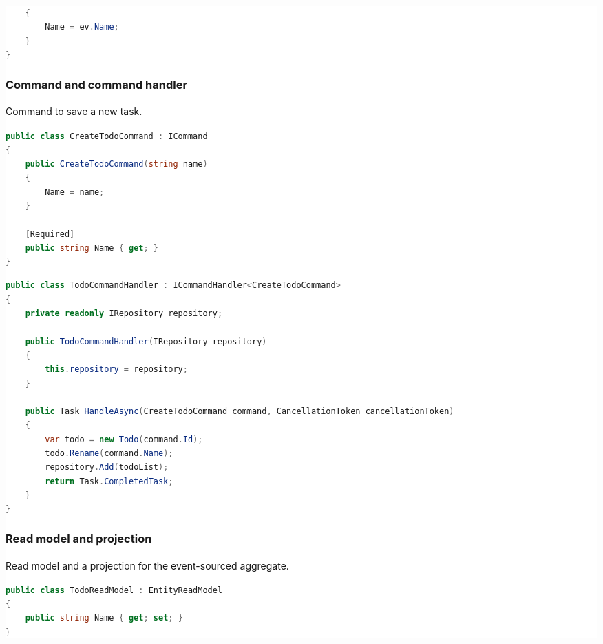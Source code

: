 ```C#
    {
        Name = ev.Name;
    }
}
```

### Command and command handler

Command to save a new task.

```C#
public class CreateTodoCommand : ICommand
{
    public CreateTodoCommand(string name)
    {
        Name = name;
    }

    [Required]
    public string Name { get; }
}
```

```C#
public class TodoCommandHandler : ICommandHandler<CreateTodoCommand>
{
    private readonly IRepository repository;
    
    public TodoCommandHandler(IRepository repository)
    {
        this.repository = repository;
    }
    
    public Task HandleAsync(CreateTodoCommand command, CancellationToken cancellationToken)
    {
        var todo = new Todo(command.Id);
        todo.Rename(command.Name);
        repository.Add(todoList);
        return Task.CompletedTask;
    }   
}
```

### Read model and projection

Read model and a projection for the event-sourced aggregate.

```C#
public class TodoReadModel : EntityReadModel
{
    public string Name { get; set; }
}
```
